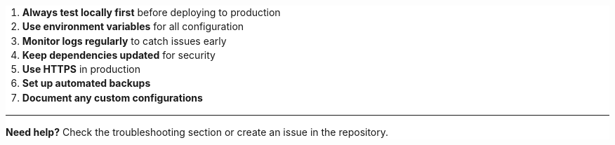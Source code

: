 1. **Always test locally first** before deploying to production
2. **Use environment variables** for all configuration
3. **Monitor logs regularly** to catch issues early
4. **Keep dependencies updated** for security
5. **Use HTTPS** in production
6. **Set up automated backups**
7. **Document any custom configurations**

---

**Need help?** Check the troubleshooting section or create an issue in the repository.
